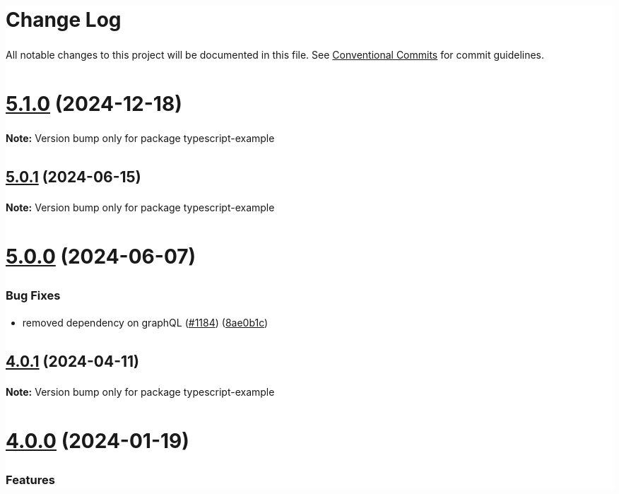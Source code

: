 # Change Log

All notable changes to this project will be documented in this file.
See [Conventional Commits](https://conventionalcommits.org) for commit guidelines.

# [5.1.0](https://github.com/nearform/graphql-hooks/compare/typescript-example@5.0.1...typescript-example@5.1.0) (2024-12-18)

**Note:** Version bump only for package typescript-example





## [5.0.1](https://github.com/nearform/graphql-hooks/compare/typescript-example@5.0.0...typescript-example@5.0.1) (2024-06-15)

**Note:** Version bump only for package typescript-example





# [5.0.0](https://github.com/nearform/graphql-hooks/compare/typescript-example@4.0.1...typescript-example@5.0.0) (2024-06-07)


### Bug Fixes

* removed dependency on graphQL ([#1184](https://github.com/nearform/graphql-hooks/issues/1184)) ([8ae0b1c](https://github.com/nearform/graphql-hooks/commit/8ae0b1c594191b01dc051649c9e4780aee749025))





## [4.0.1](https://github.com/nearform/graphql-hooks/compare/typescript-example@4.0.0...typescript-example@4.0.1) (2024-04-11)

**Note:** Version bump only for package typescript-example





# [4.0.0](https://github.com/nearform/graphql-hooks/compare/typescript-example@3.3.0...typescript-example@4.0.0) (2024-01-19)


### Features
